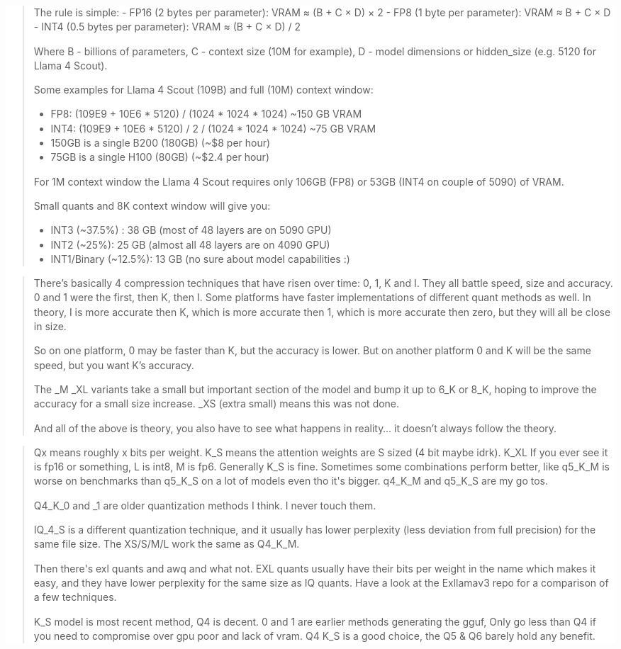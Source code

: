 
<blockquote>
The rule is simple:
- FP16 (2 bytes per parameter): VRAM ≈ (B + C × D) × 2
- FP8 (1 byte per parameter): VRAM ≈ B + C × D
- INT4 (0.5 bytes per parameter): VRAM ≈ (B + C × D) / 2

Where B - billions of parameters, C - context size (10M for example), D - model dimensions or hidden_size (e.g. 5120 for Llama 4 Scout).

Some examples for Llama 4 Scout (109B) and full (10M) context window:
- FP8: (109E9 + 10E6 * 5120) / (1024 * 1024 * 1024) ~150 GB VRAM
- INT4: (109E9 + 10E6 * 5120) / 2 / (1024 * 1024 * 1024) ~75 GB VRAM
- 150GB is a single B200 (180GB) (~$8 per hour)
- 75GB is a single H100 (80GB) (~$2.4 per hour)

For 1M context window the Llama 4 Scout requires only 106GB (FP8) or 53GB (INT4 on couple of 5090) of VRAM.

Small quants and 8K context window will give you:
- INT3 (~37.5%) : 38 GB (most of 48 layers are on 5090 GPU)
- INT2 (~25%): 25 GB (almost all 48 layers are on 4090 GPU)
- INT1/Binary (~12.5%): 13 GB (no sure about model capabilities :)
</blockquote>

<blockquote>
There’s basically 4 compression techniques that have risen over time: 0, 1, K and I.  They all battle speed, size and accuracy. 0 and 1 were the first, then K, then I. Some platforms have faster implementations of different quant methods as well.  In theory, I is more accurate then K, which is more accurate then 1, which is more accurate then zero, but they will all be close in size.

So on one platform, 0 may be faster than K, but the accuracy is lower.  But on another platform 0 and K will be the same speed, but you want K’s accuracy.

The _M _XL variants take a small but important section of the model and bump it up to 6_K or 8_K, hoping to improve the accuracy for a small size increase.  _XS (extra small) means this was not done. 

And all of the above is theory, you also have to see what happens in reality… it doesn’t always follow the theory.
</blockquote>

<blockquote>
Qx means roughly x bits per weight. K_S means the attention weights are S sized (4 bit maybe idrk). K_XL If you ever see it is fp16 or something, L is int8, M is fp6. Generally K_S is fine. Sometimes some combinations perform better, like q5_K_M is worse on benchmarks than q5_K_S on a lot of models even tho it's bigger. q4_K_M and q5_K_S are my go tos.

Q4_K_0 and _1 are older quantization methods I think. I never touch them.

IQ_4_S is a different quantization technique, and it usually has lower perplexity (less deviation from full precision) for the same file size. The XS/S/M/L work the same as Q4_K_M.

Then there's exl quants and awq and what not. EXL quants usually have their bits per weight in the name which makes it easy, and they have lower perplexity for the same size as IQ quants. Have a look at the Exllamav3 repo for a comparison of a few techniques.

K_S model is most recent method, Q4 is decent. 0 and 1 are earlier methods generating the gguf, Only go less than Q4 if you need to compromise over gpu poor and lack of vram. Q4 K_S is a good choice, the Q5 & Q6 barely hold any benefit. 
</blockquote>
